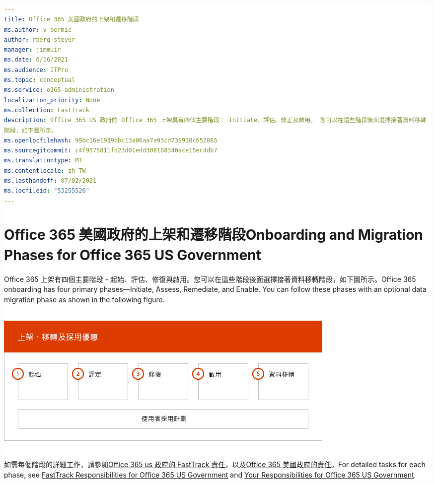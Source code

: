 ```yaml
---
title: Office 365 美國政府的上架和遷移階段
ms.author: v-bermic
author: rberg-steyer
manager: jimmuir
ms.date: 6/16/2021
ms.audience: ITPro
ms.topic: conceptual
ms.service: o365-administration
localization_priority: None
ms.collection: FastTrack
description: Office 365 US 政府的 Office 365 上架具有四個主要階段： Initiate、評估、修正及啟用。 您可以在這些階段後面選擇接著資料移轉階段，如下圖所示。
ms.openlocfilehash: 99bc16e1939bbc13a06aa7a93cd735918c652865
ms.sourcegitcommit: c4f9375811fd23d01edd308108340ace15ec4db7
ms.translationtype: MT
ms.contentlocale: zh-TW
ms.lasthandoff: 07/02/2021
ms.locfileid: "53255526"
---
```

# <a name="onboarding-and-migration-phases-for-office-365-us-government"></a><span data-ttu-id="33d81-104">Office 365 美國政府的上架和遷移階段</span><span class="sxs-lookup"><span data-stu-id="33d81-104">Onboarding and Migration Phases for Office 365 US Government</span></span>

<span data-ttu-id="33d81-p102">Office 365 上架有四個主要階段 - 起始、評估、修復與啟用。您可以在這些階段後面選擇接著資料移轉階段，如下圖所示。</span><span class="sxs-lookup"><span data-stu-id="33d81-p102">Office 365 onboarding has four primary phases—Initiate, Assess, Remediate, and Enable. You can follow these phases with an optional data migration phase as shown in the following figure.</span></span>
  
![上架權益的階段](media/O365-Onboarding-Phases.png)
  
<span data-ttu-id="33d81-108">如需每個階段的詳細工作，請參閱[Office 365 us 政府的 FastTrack 責任](US-Gov-appendix-fasttrack-responsibilities.md)，以及[Office 365 美國政府的責任](US-Gov-appendix-your-responsibilities.md)。</span><span class="sxs-lookup"><span data-stu-id="33d81-108">For detailed tasks for each phase, see [FastTrack Responsibilities for Office 365 US Government](US-Gov-appendix-fasttrack-responsibilities.md) and [Your Responsibilities for Office 365 US Government](US-Gov-appendix-your-responsibilities.md).</span></span>
  